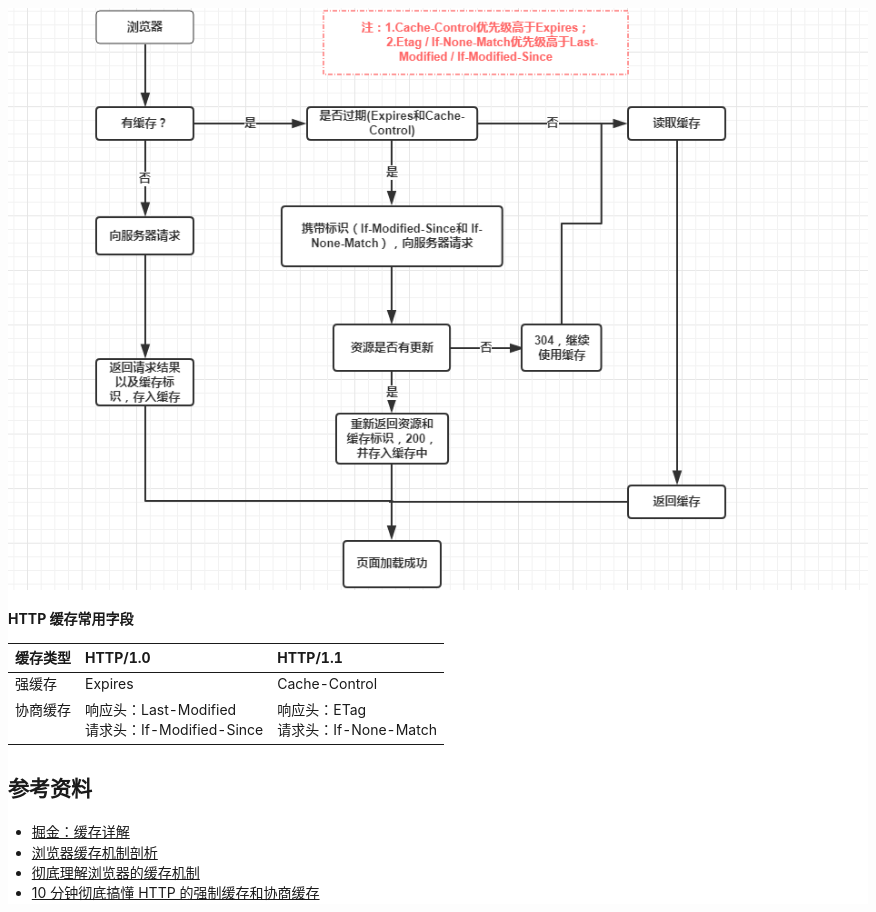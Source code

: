 ![浏览器缓存机制示意图](./assets/browser-cache.b32ddc54.jpg)

**HTTP 缓存常用字段**

| 缓存类型 | HTTP/1.0                                            | HTTP/1.1                               |
| :------- | :-------------------------------------------------- | :------------------------------------- |
| 强缓存   | Expires                                             | Cache-Control                          |
| 协商缓存 | 响应头：Last-Modified<br/>请求头：If-Modified-Since | 响应头：ETag<br/>请求头：If-None-Match |

## 参考资料

- [掘金：缓存详解](https://juejin.im/post/5a6c87c46fb9a01ca560b4d7)
- [浏览器缓存机制剖析](http://web.jobbole.com/91084/)
- [彻底理解浏览器的缓存机制](https://www.cnblogs.com/duiniweixiao/p/8884274.html)
- [10 分钟彻底搞懂 HTTP 的强制缓存和协商缓存](https://segmentfault.com/a/1190000016199807)
